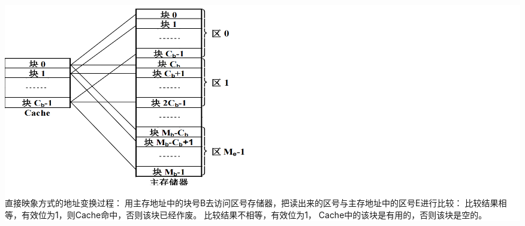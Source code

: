 <img src="images\image-20210628120453044.png" alt="image-20210628120453044" style="zoom:50%;" />

直接映象方式的地址变换过程：
用主存地址中的块号B去访问区号存储器，把读出来的区号与主存地址中的区号E进行比较：
比较结果相等，有效位为1，则Cache命中，否则该块已经作废。
比较结果不相等，有效位为1， Cache中的该块是有用的，否则该块是空的。
